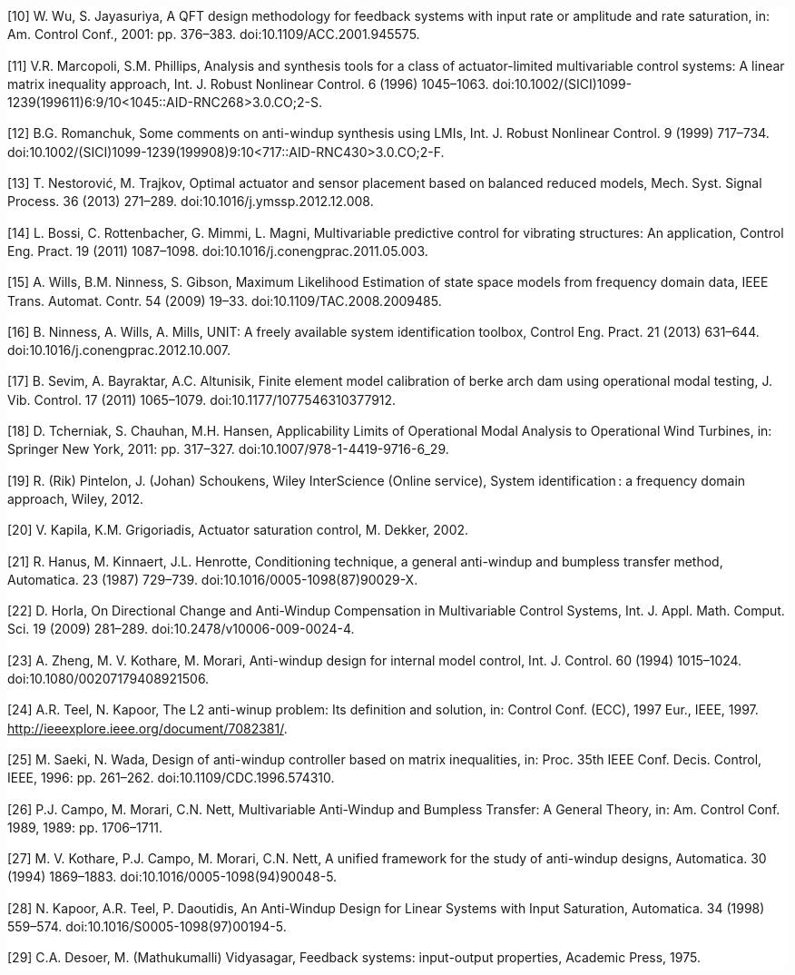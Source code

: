 [10]	W. Wu, S. Jayasuriya, A QFT design methodology for feedback systems with input rate or amplitude and rate saturation, in: Am. Control Conf., 2001: pp. 376–383. doi:10.1109/ACC.2001.945575.

[11]	V.R. Marcopoli, S.M. Phillips, Analysis and synthesis tools for a class of actuator-limited multivariable control systems: A linear matrix inequality approach, Int. J. Robust Nonlinear Control. 6 (1996) 1045–1063. doi:10.1002/(SICI)1099-1239(199611)6:9/10<1045::AID-RNC268>3.0.CO;2-S.

[12]	B.G. Romanchuk, Some comments on anti-windup synthesis using LMIs, Int. J. Robust Nonlinear Control. 9 (1999) 717–734. doi:10.1002/(SICI)1099-1239(199908)9:10<717::AID-RNC430>3.0.CO;2-F.

[13]	T. Nestorović, M. Trajkov, Optimal actuator and sensor placement based on balanced reduced models, Mech. Syst. Signal Process. 36 (2013) 271–289. doi:10.1016/j.ymssp.2012.12.008.

[14]	L. Bossi, C. Rottenbacher, G. Mimmi, L. Magni, Multivariable predictive control for vibrating structures: An application, Control Eng. Pract. 19 (2011) 1087–1098. doi:10.1016/j.conengprac.2011.05.003.

[15]	A. Wills, B.M. Ninness, S. Gibson, Maximum Likelihood Estimation of state space models from frequency domain data, IEEE Trans. Automat. Contr. 54 (2009) 19–33. doi:10.1109/TAC.2008.2009485.

[16]	B. Ninness, A. Wills, A. Mills, UNIT: A freely available system identification toolbox, Control Eng. Pract. 21 (2013) 631–644. doi:10.1016/j.conengprac.2012.10.007.

[17]	B. Sevim, A. Bayraktar, A.C. Altunisik, Finite element model calibration of berke arch dam using operational modal testing, J. Vib. Control. 17 (2011) 1065–1079. doi:10.1177/1077546310377912.

[18]	D. Tcherniak, S. Chauhan, M.H. Hansen, Applicability Limits of Operational Modal Analysis to Operational Wind Turbines, in: Springer New York, 2011: pp. 317–327. doi:10.1007/978-1-4419-9716-6_29.

[19]	R. (Rik) Pintelon, J. (Johan) Schoukens, Wiley InterScience (Online service), System identification : a frequency domain approach, Wiley, 2012.

[20]	V. Kapila, K.M. Grigoriadis, Actuator saturation control, M. Dekker, 2002.

[21]	R. Hanus, M. Kinnaert, J.L. Henrotte, Conditioning technique, a general anti-windup and bumpless transfer method, Automatica. 23 (1987) 729–739. doi:10.1016/0005-1098(87)90029-X.

[22]	D. Horla, On Directional Change and Anti-Windup Compensation in Multivariable Control Systems, Int. J. Appl. Math. Comput. Sci. 19 (2009) 281–289. doi:10.2478/v10006-009-0024-4.

[23]	A. Zheng, M. V. Kothare, M. Morari, Anti-windup design for internal model control, Int. J. Control. 60 (1994) 1015–1024. doi:10.1080/00207179408921506.

[24]	A.R. Teel, N. Kapoor, The L2 anti-winup problem: Its definition and solution, in: Control Conf. (ECC), 1997 Eur., IEEE, 1997. http://ieeexplore.ieee.org/document/7082381/.

[25]	M. Saeki, N. Wada, Design of anti-windup controller based on matrix inequalities, in: Proc. 35th IEEE Conf. Decis. Control, IEEE, 1996: pp. 261–262. doi:10.1109/CDC.1996.574310.

[26]	P.J. Campo, M. Morari, C.N. Nett, Multivariable Anti-Windup and Bumpless Transfer: A General Theory, in: Am. Control Conf. 1989, 1989: pp. 1706–1711.

[27]	M. V. Kothare, P.J. Campo, M. Morari, C.N. Nett, A unified framework for the study of anti-windup designs, Automatica. 30 (1994) 1869–1883. doi:10.1016/0005-1098(94)90048-5.

[28]	N. Kapoor, A.R. Teel, P. Daoutidis, An Anti-Windup Design for Linear Systems with Input Saturation, Automatica. 34 (1998) 559–574. doi:10.1016/S0005-1098(97)00194-5.

[29]	C.A. Desoer, M. (Mathukumalli) Vidyasagar, Feedback systems: input-output properties, Academic Press, 1975.
